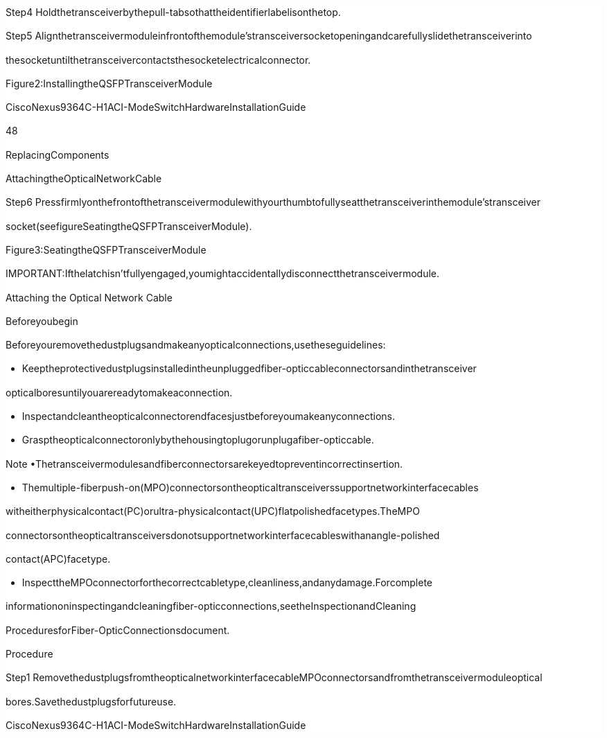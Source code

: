 Step4 Holdthetransceiverbythepull-tabsothattheidentifierlabelisonthetop.

Step5 Alignthetransceivermoduleinfrontofthemodule’stransceiversocketopeningandcarefullyslidethetransceiverinto

thesocketuntilthetransceivercontactsthesocketelectricalconnector.

Figure2:InstallingtheQSFPTransceiverModule

CiscoNexus9364C-H1ACI-ModeSwitchHardwareInstallationGuide

48

ReplacingComponents

AttachingtheOpticalNetworkCable

Step6 Pressfirmlyonthefrontofthetransceivermodulewithyourthumbtofullyseatthetransceiverinthemodule’stransceiver

socket(seefigureSeatingtheQSFPTransceiverModule).

Figure3:SeatingtheQSFPTransceiverModule

IMPORTANT:Ifthelatchisn’tfullyengaged,youmightaccidentallydisconnectthetransceivermodule.

Attaching the Optical Network Cable

Beforeyoubegin

Beforeyouremovethedustplugsandmakeanyopticalconnections,usetheseguidelines:

* Keeptheprotectivedustplugsinstalledintheunpluggedfiber-opticcableconnectorsandinthetransceiver

opticalboresuntilyouarereadytomakeaconnection.

* Inspectandcleantheopticalconnectorendfacesjustbeforeyoumakeanyconnections.

* Grasptheopticalconnectoronlybythehousingtoplugorunplugafiber-opticcable.

Note •Thetransceivermodulesandfiberconnectorsarekeyedtopreventincorrectinsertion.

* Themultiple-fiberpush-on(MPO)connectorsontheopticaltransceiverssupportnetworkinterfacecables

witheitherphysicalcontact(PC)orultra-physicalcontact(UPC)flatpolishedfacetypes.TheMPO

connectorsontheopticaltransceiversdonotsupportnetworkinterfacecableswithanangle-polished

contact(APC)facetype.

* InspecttheMPOconnectorforthecorrectcabletype,cleanliness,andanydamage.Forcomplete

informationoninspectingandcleaningfiber-opticconnections,seetheInspectionandCleaning

ProceduresforFiber-OpticConnectionsdocument.

Procedure

Step1 RemovethedustplugsfromtheopticalnetworkinterfacecableMPOconnectorsandfromthetransceivermoduleoptical

bores.Savethedustplugsforfutureuse.

CiscoNexus9364C-H1ACI-ModeSwitchHardwareInstallationGuide
